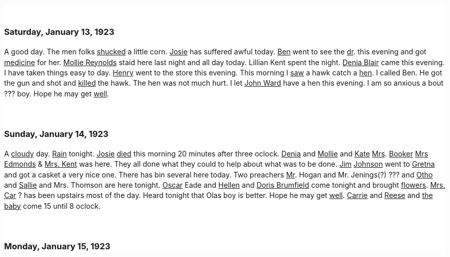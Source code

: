 </div>
<br />
<div id="page-2281">
<h3><a name="page-2281">Saturday, January 13, 1923</a></h3>
<div class="page-content">
<p>A good day. The men folks <a href='../subjects/298' title='corn shucking'>shucked</a> a little corn. <a href='../subjects/1627' title='Sally Joseph Carr Brumfield'>Josie</a> has <span class='line-break'> </span> suffered awful today. <a href='../subjects/4' title='Benjamin Franklin Brumfield, Sr.'>Ben</a> went to see the <a href='../subjects/293' title='doctor'>dr</a>. this evening and <span class='line-break'> </span> got <a href='../subjects/151' title='medicine'>medicine</a> for her. <span class='line-break'> </span> <a href='../subjects/138' title='Mollie Reynolds'>Mollie Reynolds</a> staid here last night and all day today. Lillian<span class='line-break'> </span> Kent spent the night. <a href='../subjects/129' title='Denia Blair'>Denia Blair</a> came this evening. I have <span class='line-break'> </span> taken things easy to day. <a href='../subjects/8427' title='Henry'>Henry</a> went to the store this evening.<span class='line-break'> </span> This morning I <a href='../subjects/7592' title='saw'>saw</a> a hawk catch a <a href='../subjects/17' title='chickens'>hen</a>. I called Ben. He got the<span class='line-break'> </span> gun and shot and <a href='../subjects/7587' title='cattle killing'>killed</a> the hawk. The hen was not much hurt.<span class='line-break'> </span> I let <a href='../subjects/8432' title='John Ward'>John Ward</a> have a hen this evening. I am so anxious a bout<span class='line-break'> </span> ??? boy. Hope he may get <a href='../subjects/8224' title='well'>well</a>. </p>
</div>
</div>
<br />
<div id="page-2280">
<h3><a name="page-2280">Sunday, January 14, 1923</a></h3>
<div class="page-content">
<p>A <a href='../subjects/1' title='cloud'>cloudy</a> day. <a href='../subjects/49' title='rain'>Rain</a> tonight. <a href='../subjects/1627' title='Sally Joseph Carr Brumfield'>Josie</a> <a href='../subjects/96' title='death'>died</a> this morning 20 minutes after three oclock. <a href='../subjects/129' title='Denia Blair'>Denia</a> and <a href='../subjects/138' title='Mollie Reynolds'>Mollie</a> and <a href='../subjects/53' title='Kate Harvey'>Kate</a> <a href='../subjects/8086' title='Jennie Owen'>Mrs</a>. <a href='../subjects/8169' title='Norman Booker'>Booker</a> <a href='../subjects/348' title='Mrs Edmonds'>Mrs Edmonds</a> &amp; <a href='../subjects/8159' title='Mrs. Kent'>Mrs. Kent</a> was here. They all done what they could to help about what was to be done. <a href='../subjects/141' title='Jim Brumfield'>Jim</a> <a href='../subjects/157' title='Johnson Reynolds'>Johnson</a> went to <a href='../subjects/7207' title='Gretna, Virginia'>Gretna</a> and got a casket a very nice one. There has bin several here today. Two preachers <a href='../subjects/92' title='Mr Hutcherson'>Mr</a>. Hogan and Mr. Jenings(?) ??? and <a href='../subjects/7450' title='Otho Blair'>Otho</a> and <a href='../subjects/393' title='Sallie Blair'>Sallie</a> and Mrs. Thomson are here tonight. <a href='../subjects/951' title='Oscar Brumfield'>Oscar</a> Eade and <a href='../subjects/39' title='Helen Brumfield'>Hellen</a> and <a href='../subjects/424' title='Doris Brumfield'>Doris Brumfield</a> come tonight and brought <a href='../subjects/7958' title='flowers'>flowers</a>. <a href='../subjects/936' title='Fannie Carr'>Mrs. Car</a> ? has been upstairs most of the day. <span class='line-break'> </span> Heard tonight that Olas boy is better. Hope he may get <a href='../subjects/8224' title='well'>well</a>. <a href='../subjects/32' title='Carrie Smith'>Carrie</a> and <a href='../subjects/7627' title='Reese Smith'>Reese</a> and <a href='../subjects/7828' title='Benjamin Franklin Owen'>the baby</a> come 15 until 8 oclock.</p>
</div>
</div>
<br />
<div id="page-2282">
<h3><a name="page-2282">Monday, January 15, 1923</a></h3>
<div class="page-content">